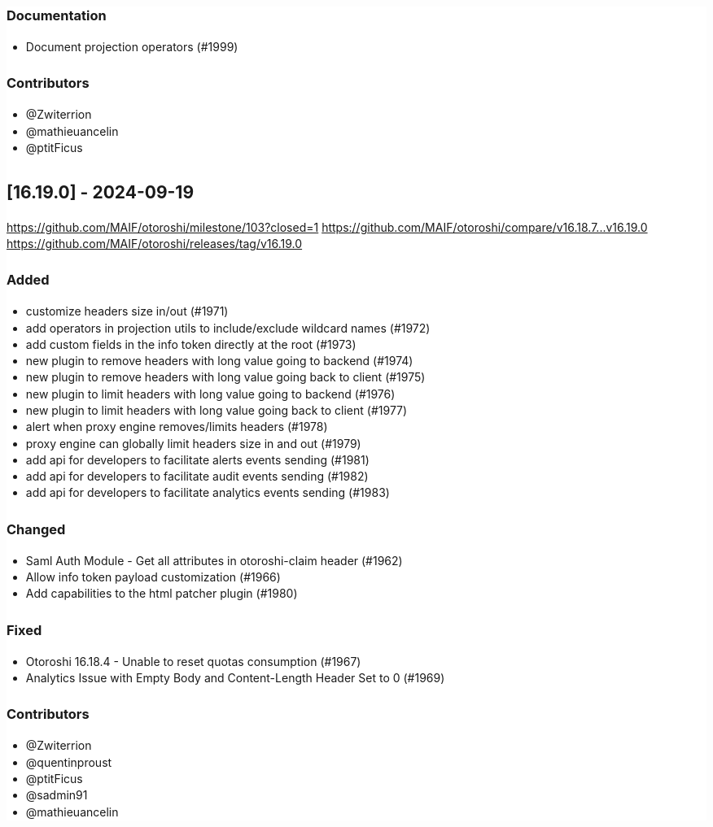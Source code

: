### Documentation 

- Document projection operators (#1999)       
      
### Contributors

* @Zwiterrion
* @mathieuancelin
* @ptitFicus

## [16.19.0] - 2024-09-19


https://github.com/MAIF/otoroshi/milestone/103?closed=1
https://github.com/MAIF/otoroshi/compare/v16.18.7...v16.19.0
https://github.com/MAIF/otoroshi/releases/tag/v16.19.0


### Added 

- customize headers size in/out (#1971)
- add operators in projection utils to include/exclude wildcard names (#1972)
- add custom fields in the info token directly at the root (#1973)
- new plugin to remove headers with long value going to backend (#1974)
- new plugin to remove headers with long value going back to client (#1975)
- new plugin to limit headers with long value going to backend (#1976)
- new plugin to limit headers with long value going back to client (#1977)
- alert when proxy engine removes/limits headers (#1978)
- proxy engine can globally limit headers size in and out (#1979)
- add api for developers to facilitate alerts events sending (#1981)
- add api for developers to facilitate audit events sending (#1982)
- add api for developers to facilitate analytics events sending (#1983)       
      
### Changed 

- Saml Auth Module - Get all attributes in otoroshi-claim header (#1962)
- Allow info token payload customization (#1966)
- Add capabilities to the html patcher plugin (#1980)       
      
### Fixed 

- Otoroshi 16.18.4 - Unable to reset quotas consumption (#1967)
- Analytics Issue with Empty Body and Content-Length Header Set to 0 (#1969)       
      

### Contributors

* @Zwiterrion
* @quentinproust
* @ptitFicus
* @sadmin91
* @mathieuancelin
